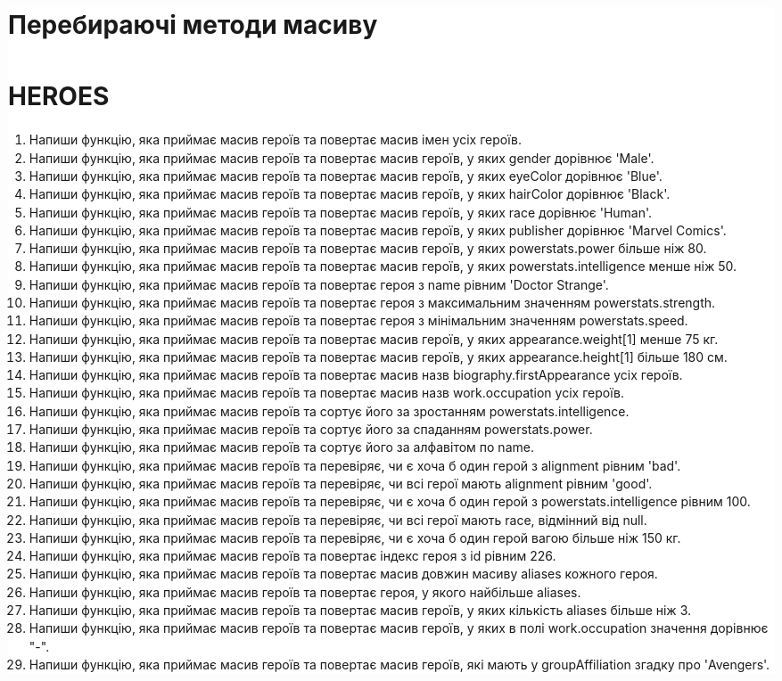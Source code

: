 # Перебираючі методи масиву

# HEROES

1. Напиши функцію, яка приймає масив героїв та повертає масив імен усіх героїв.
2. Напиши функцію, яка приймає масив героїв та повертає масив героїв, у яких
   gender дорівнює 'Male'.
3. Напиши функцію, яка приймає масив героїв та повертає масив героїв, у яких
   eyeColor дорівнює 'Blue'.
4. Напиши функцію, яка приймає масив героїв та повертає масив героїв, у яких
   hairColor дорівнює 'Black'.
5. Напиши функцію, яка приймає масив героїв та повертає масив героїв, у яких
   race дорівнює 'Human'.
6. Напиши функцію, яка приймає масив героїв та повертає масив героїв, у яких
   publisher дорівнює 'Marvel Comics'.
7. Напиши функцію, яка приймає масив героїв та повертає масив героїв, у яких
   powerstats.power більше ніж 80.
8. Напиши функцію, яка приймає масив героїв та повертає масив героїв, у яких
   powerstats.intelligence менше ніж 50.
9. Напиши функцію, яка приймає масив героїв та повертає героя з name рівним
   'Doctor Strange'.
10. Напиши функцію, яка приймає масив героїв та повертає героя з максимальним
    значенням powerstats.strength.
11. Напиши функцію, яка приймає масив героїв та повертає героя з мінімальним
    значенням powerstats.speed.
12. Напиши функцію, яка приймає масив героїв та повертає масив героїв, у яких
    appearance.weight[1] менше 75 кг.
13. Напиши функцію, яка приймає масив героїв та повертає масив героїв, у яких
    appearance.height[1] більше 180 см.
14. Напиши функцію, яка приймає масив героїв та повертає масив назв
    biography.firstAppearance усіх героїв.
15. Напиши функцію, яка приймає масив героїв та повертає масив назв
    work.occupation усіх героїв.
16. Напиши функцію, яка приймає масив героїв та сортує його за зростанням
    powerstats.intelligence.
17. Напиши функцію, яка приймає масив героїв та сортує його за спаданням
    powerstats.power.
18. Напиши функцію, яка приймає масив героїв та сортує його за алфавітом по
    name.
19. Напиши функцію, яка приймає масив героїв та перевіряє, чи є хоча б один
    герой з alignment рівним 'bad'.
20. Напиши функцію, яка приймає масив героїв та перевіряє, чи всі герої мають
    alignment рівним 'good'.
21. Напиши функцію, яка приймає масив героїв та перевіряє, чи є хоча б один
    герой з powerstats.intelligence рівним 100.
22. Напиши функцію, яка приймає масив героїв та перевіряє, чи всі герої мають
    race, відмінний від null.
23. Напиши функцію, яка приймає масив героїв та перевіряє, чи є хоча б один
    герой вагою більше ніж 150 кг.
24. Напиши функцію, яка приймає масив героїв та повертає індекс героя з id
    рівним 226.
25. Напиши функцію, яка приймає масив героїв та повертає масив довжин масиву
    aliases кожного героя.
26. Напиши функцію, яка приймає масив героїв та повертає героя, у якого
    найбільше aliases.
27. Напиши функцію, яка приймає масив героїв та повертає масив героїв, у яких
    кількість aliases більше ніж 3.
28. Напиши функцію, яка приймає масив героїв та повертає масив героїв, у яких в
    полі work.occupation значення дорівнює "-".
29. Напиши функцію, яка приймає масив героїв та повертає масив героїв, які мають
    у groupAffiliation згадку про 'Avengers'.